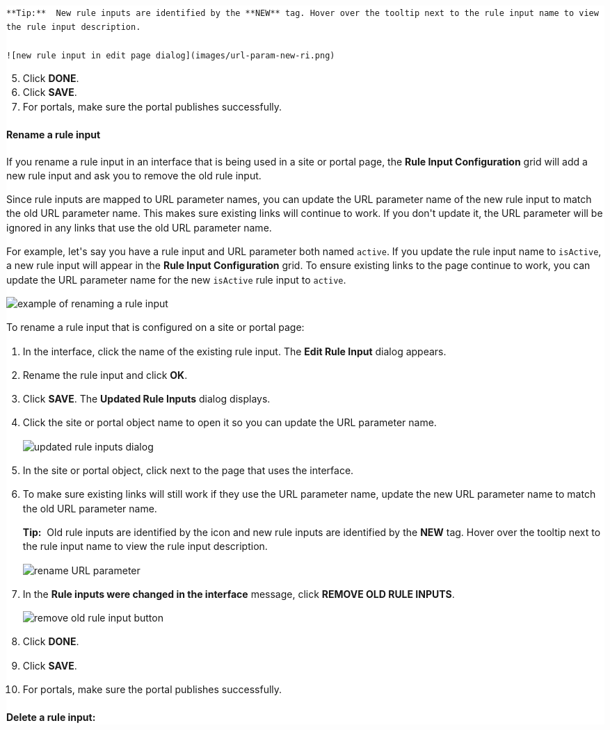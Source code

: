     **Tip:**  New rule inputs are identified by the **NEW** tag. Hover over the tooltip next to the rule input name to view the rule input description.

    ![new rule input in edit page dialog](images/url-param-new-ri.png)

5.  Click **DONE**.
6.  Click **SAVE**.
7.  For portals, make sure the portal publishes successfully.

#### Rename a rule input

If you rename a rule input in an interface that is being used in a site or portal page, the **Rule Input Configuration** grid will add a new rule input and ask you to remove the old rule input.

Since rule inputs are mapped to URL parameter names, you can update the URL parameter name of the new rule input to match the old URL parameter name. This makes sure existing links will continue to work. If you don't update it, the URL parameter will be ignored in any links that use the old URL parameter name.

For example, let's say you have a rule input and URL parameter both named `active`. If you update the rule input name to `isActive`, a new rule input will appear in the **Rule Input Configuration** grid. To ensure existing links to the page continue to work, you can update the URL parameter name for the new `isActive` rule input to `active`.

![example of renaming a rule input](images/url-param-rename-url-ex.png)

To rename a rule input that is configured on a site or portal page:

1.  In the interface, click the name of the existing rule input. The **Edit Rule Input** dialog appears.
2.  Rename the rule input and click **OK**.
3.  Click **SAVE**. The **Updated Rule Inputs** dialog displays.
4.  Click the site or portal object name to open it so you can update the URL parameter name.

    ![updated rule inputs dialog](images/url-params-object-not-updated.png)

5.  In the site or portal object, click next to the page that uses the interface.
6.  To make sure existing links will still work if they use the URL parameter name, update the new URL parameter name to match the old URL parameter name.

    **Tip:**  Old rule inputs are identified by the icon and new rule inputs are identified by the **NEW** tag. Hover over the tooltip next to the rule input name to view the rule input description.

    ![rename URL parameter](images/url-params-rename-param.png)

7.  In the **Rule inputs were changed in the interface** message, click **REMOVE OLD RULE INPUTS**.

    ![remove old rule input button](images/url-params-rename-param-remove.png)

8.  Click **DONE**.
9.  Click **SAVE**.
10.  For portals, make sure the portal publishes successfully.

#### Delete a rule input:
